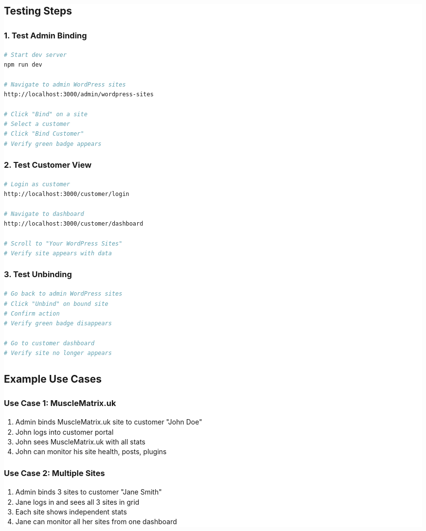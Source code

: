 ## Testing Steps

### 1. Test Admin Binding

```bash
# Start dev server
npm run dev

# Navigate to admin WordPress sites
http://localhost:3000/admin/wordpress-sites

# Click "Bind" on a site
# Select a customer
# Click "Bind Customer"
# Verify green badge appears
```

### 2. Test Customer View

```bash
# Login as customer
http://localhost:3000/customer/login

# Navigate to dashboard
http://localhost:3000/customer/dashboard

# Scroll to "Your WordPress Sites"
# Verify site appears with data
```

### 3. Test Unbinding

```bash
# Go back to admin WordPress sites
# Click "Unbind" on bound site
# Confirm action
# Verify green badge disappears

# Go to customer dashboard
# Verify site no longer appears
```

## Example Use Cases

### Use Case 1: MuscleMatrix.uk
1. Admin binds MuscleMatrix.uk site to customer "John Doe"
2. John logs into customer portal
3. John sees MuscleMatrix.uk with all stats
4. John can monitor his site health, posts, plugins

### Use Case 2: Multiple Sites
1. Admin binds 3 sites to customer "Jane Smith"
2. Jane logs in and sees all 3 sites in grid
3. Each site shows independent stats
4. Jane can monitor all her sites from one dashboard
